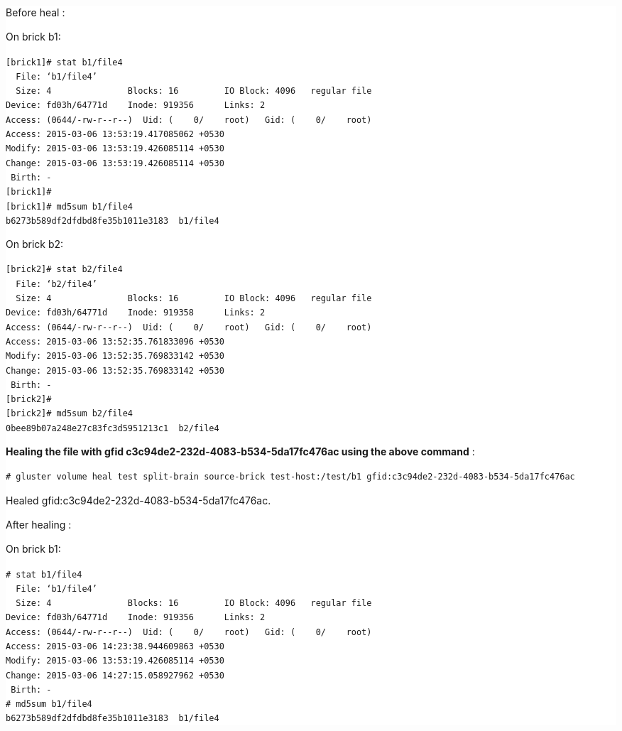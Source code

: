 Before heal :

On brick b1:

```console
[brick1]# stat b1/file4
  File: ‘b1/file4’
  Size: 4               Blocks: 16         IO Block: 4096   regular file
Device: fd03h/64771d    Inode: 919356      Links: 2
Access: (0644/-rw-r--r--)  Uid: (    0/    root)   Gid: (    0/    root)
Access: 2015-03-06 13:53:19.417085062 +0530
Modify: 2015-03-06 13:53:19.426085114 +0530
Change: 2015-03-06 13:53:19.426085114 +0530
 Birth: -
[brick1]#
[brick1]# md5sum b1/file4
b6273b589df2dfdbd8fe35b1011e3183  b1/file4
```

On brick b2:

```console
[brick2]# stat b2/file4
  File: ‘b2/file4’
  Size: 4               Blocks: 16         IO Block: 4096   regular file
Device: fd03h/64771d    Inode: 919358      Links: 2
Access: (0644/-rw-r--r--)  Uid: (    0/    root)   Gid: (    0/    root)
Access: 2015-03-06 13:52:35.761833096 +0530
Modify: 2015-03-06 13:52:35.769833142 +0530
Change: 2015-03-06 13:52:35.769833142 +0530
 Birth: -
[brick2]#
[brick2]# md5sum b2/file4
0bee89b07a248e27c83fc3d5951213c1  b2/file4
```

**Healing the file with gfid c3c94de2-232d-4083-b534-5da17fc476ac using the above command** :

```console
# gluster volume heal test split-brain source-brick test-host:/test/b1 gfid:c3c94de2-232d-4083-b534-5da17fc476ac
```

Healed gfid:c3c94de2-232d-4083-b534-5da17fc476ac.

After healing :

On brick b1:

```console
# stat b1/file4
  File: ‘b1/file4’
  Size: 4               Blocks: 16         IO Block: 4096   regular file
Device: fd03h/64771d    Inode: 919356      Links: 2
Access: (0644/-rw-r--r--)  Uid: (    0/    root)   Gid: (    0/    root)
Access: 2015-03-06 14:23:38.944609863 +0530
Modify: 2015-03-06 13:53:19.426085114 +0530
Change: 2015-03-06 14:27:15.058927962 +0530
 Birth: -
# md5sum b1/file4
b6273b589df2dfdbd8fe35b1011e3183  b1/file4
```
